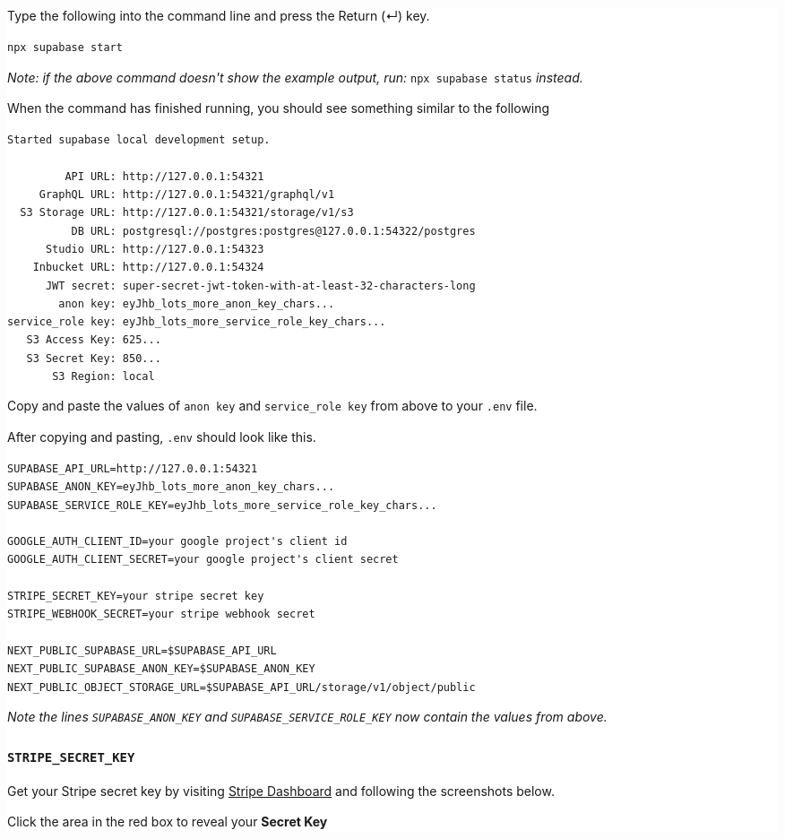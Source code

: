 Type the following into the command line and press the Return (↵) key.

```console
npx supabase start
```

_Note: if the above command doesn't show the example output, run:_ `npx supabase status` _instead._

When the command has finished running, you should see something similar to the following

```console
Started supabase local development setup.

         API URL: http://127.0.0.1:54321
     GraphQL URL: http://127.0.0.1:54321/graphql/v1
  S3 Storage URL: http://127.0.0.1:54321/storage/v1/s3
          DB URL: postgresql://postgres:postgres@127.0.0.1:54322/postgres
      Studio URL: http://127.0.0.1:54323
    Inbucket URL: http://127.0.0.1:54324
      JWT secret: super-secret-jwt-token-with-at-least-32-characters-long
        anon key: eyJhb_lots_more_anon_key_chars...
service_role key: eyJhb_lots_more_service_role_key_chars...
   S3 Access Key: 625...
   S3 Secret Key: 850...
       S3 Region: local
```

Copy and paste the values of `anon key` and `service_role key` from above to your `.env` file.

After copying and pasting, `.env` should look like this.

```text
SUPABASE_API_URL=http://127.0.0.1:54321
SUPABASE_ANON_KEY=eyJhb_lots_more_anon_key_chars...
SUPABASE_SERVICE_ROLE_KEY=eyJhb_lots_more_service_role_key_chars...

GOOGLE_AUTH_CLIENT_ID=your google project's client id
GOOGLE_AUTH_CLIENT_SECRET=your google project's client secret

STRIPE_SECRET_KEY=your stripe secret key
STRIPE_WEBHOOK_SECRET=your stripe webhook secret

NEXT_PUBLIC_SUPABASE_URL=$SUPABASE_API_URL
NEXT_PUBLIC_SUPABASE_ANON_KEY=$SUPABASE_ANON_KEY
NEXT_PUBLIC_OBJECT_STORAGE_URL=$SUPABASE_API_URL/storage/v1/object/public
```

_Note the lines `SUPABASE_ANON_KEY` and `SUPABASE_SERVICE_ROLE_KEY` now contain the values from above._

### `STRIPE_SECRET_KEY`

Get your Stripe secret key by visiting [Stripe Dashboard](https://dashboard.stripe.com/test/dashboard) and following the screenshots below.

Click the area in the red box to reveal your **Secret Key**

